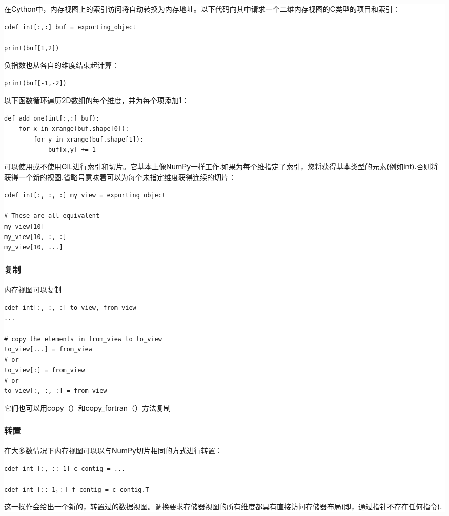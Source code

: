 在Cython中，内存视图上的索引访问将自动转换为内存地址。以下代码向其中请求一个二维内存视图的C类型的项目和索引：

```cython
cdef int[:,:] buf = exporting_object

print(buf[1,2])
```

负指数也从各自的维度结束起计算：

```cython
print(buf[-1,-2])
```

以下函数循环遍历2D数组的每个维度，并为每个项添加1：

```cython
def add_one(int[:,:] buf):
    for x in xrange(buf.shape[0]):
        for y in xrange(buf.shape[1]):
            buf[x,y] += 1
```

可以使用或不使用GIL进行索引和切片。它基本上像NumPy一样工作.如果为每个维指定了索引，您将获得基本类型的元素(例如int).否则将获得一个新的视图.省略号意味着可以为每个未指定维度获得连续的切片：

```cython
cdef int[:, :, :] my_view = exporting_object

# These are all equivalent
my_view[10]
my_view[10, :, :]
my_view[10, ...]
```

### 复制

内存视图可以复制

```cython
cdef int[:, :, :] to_view, from_view
...

# copy the elements in from_view to to_view
to_view[...] = from_view
# or
to_view[:] = from_view
# or
to_view[:, :, :] = from_view

```
它们也可以用copy（）和copy_fortran（）方法复制

### 转置

在大多数情况下内存视图可以以与NumPy切片相同的方式进行转置：

```cython
cdef int [:, :: 1] c_contig = ...

cdef int [:: 1，：] f_contig = c_contig.T
```
这一操作会给出一个新的，转置过的数据视图。调换要求存储器视图的所有维度都具有直接访问存储器布局(即，通过指针不存在任何指令).
